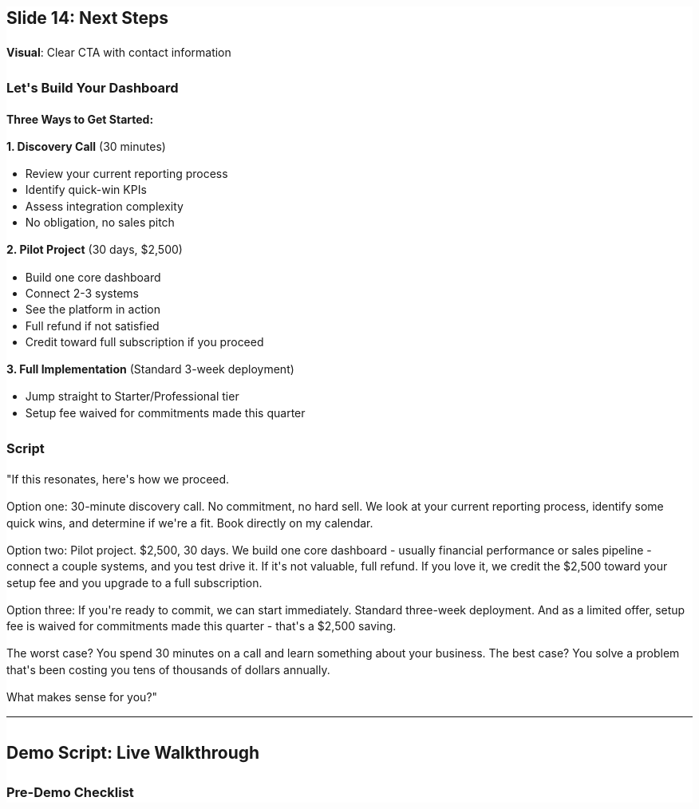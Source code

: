 
## Slide 14: Next Steps

**Visual**: Clear CTA with contact information

### Let's Build Your Dashboard

**Three Ways to Get Started:**

**1. Discovery Call** (30 minutes)

- Review your current reporting process
- Identify quick-win KPIs
- Assess integration complexity
- No obligation, no sales pitch

**2. Pilot Project** (30 days, $2,500)

- Build one core dashboard
- Connect 2-3 systems
- See the platform in action
- Full refund if not satisfied
- Credit toward full subscription if you proceed

**3. Full Implementation** (Standard 3-week deployment)

- Jump straight to Starter/Professional tier
- Setup fee waived for commitments made this quarter

### Script

"If this resonates, here's how we proceed.

Option one: 30-minute discovery call. No commitment, no hard sell. We look at your current reporting process, identify some quick wins, and determine if we're a fit. Book directly on my calendar.

Option two: Pilot project. $2,500, 30 days. We build one core dashboard - usually financial performance or sales pipeline - connect a couple systems, and you test drive it. If it's not valuable, full refund. If you love it, we credit the $2,500 toward your setup fee and you upgrade to a full subscription.

Option three: If you're ready to commit, we can start immediately. Standard three-week deployment. And as a limited offer, setup fee is waived for commitments made this quarter - that's a $2,500 saving.

The worst case? You spend 30 minutes on a call and learn something about your business. The best case? You solve a problem that's been costing you tens of thousands of dollars annually.

What makes sense for you?"

---

## Demo Script: Live Walkthrough

### Pre-Demo Checklist
